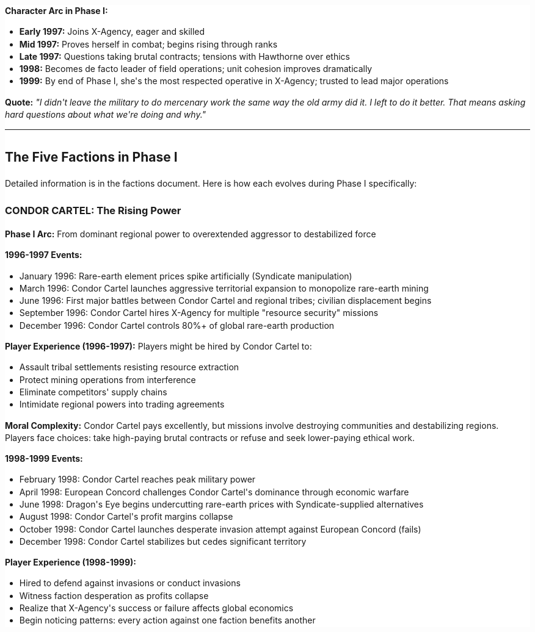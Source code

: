 **Character Arc in Phase I:**
- **Early 1997:** Joins X-Agency, eager and skilled
- **Mid 1997:** Proves herself in combat; begins rising through ranks
- **Late 1997:** Questions taking brutal contracts; tensions with Hawthorne over ethics
- **1998:** Becomes de facto leader of field operations; unit cohesion improves dramatically
- **1999:** By end of Phase I, she's the most respected operative in X-Agency; trusted to lead major operations

**Quote:** *"I didn't leave the military to do mercenary work the same way the old army did it. I left to do it better. That means asking hard questions about what we're doing and why."*

---

## The Five Factions in Phase I

Detailed information is in the factions document. Here is how each evolves during Phase I specifically:

### CONDOR CARTEL: The Rising Power

**Phase I Arc:** From dominant regional power to overextended aggressor to destabilized force

**1996-1997 Events:**
- January 1996: Rare-earth element prices spike artificially (Syndicate manipulation)
- March 1996: Condor Cartel launches aggressive territorial expansion to monopolize rare-earth mining
- June 1996: First major battles between Condor Cartel and regional tribes; civilian displacement begins
- September 1996: Condor Cartel hires X-Agency for multiple "resource security" missions
- December 1996: Condor Cartel controls 80%+ of global rare-earth production

**Player Experience (1996-1997):**
Players might be hired by Condor Cartel to:
- Assault tribal settlements resisting resource extraction
- Protect mining operations from interference
- Eliminate competitors' supply chains
- Intimidate regional powers into trading agreements

**Moral Complexity:** Condor Cartel pays excellently, but missions involve destroying communities and destabilizing regions. Players face choices: take high-paying brutal contracts or refuse and seek lower-paying ethical work.

**1998-1999 Events:**
- February 1998: Condor Cartel reaches peak military power
- April 1998: European Concord challenges Condor Cartel's dominance through economic warfare
- June 1998: Dragon's Eye begins undercutting rare-earth prices with Syndicate-supplied alternatives
- August 1998: Condor Cartel's profit margins collapse
- October 1998: Condor Cartel launches desperate invasion attempt against European Concord (fails)
- December 1998: Condor Cartel stabilizes but cedes significant territory

**Player Experience (1998-1999):**
- Hired to defend against invasions or conduct invasions
- Witness faction desperation as profits collapse
- Realize that X-Agency's success or failure affects global economics
- Begin noticing patterns: every action against one faction benefits another
